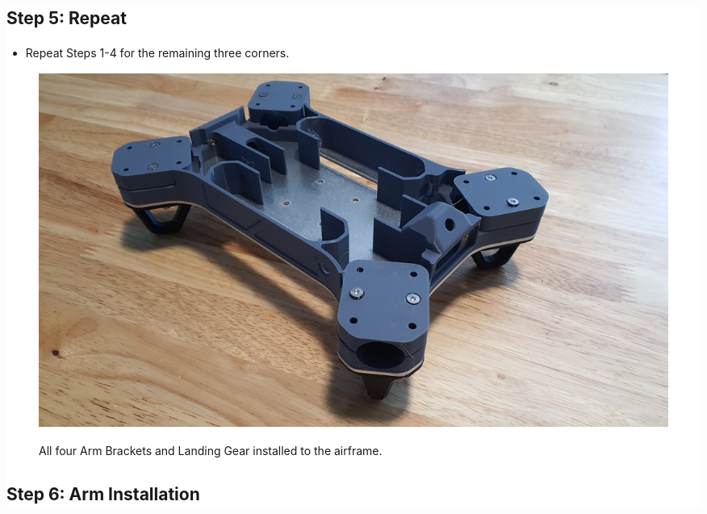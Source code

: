 

## Step 5: Repeat

* Repeat Steps 1-4 for the remaining three corners.

<figure><img src="../../.gitbook/assets/20240926_232905[1].jpg" alt=""><figcaption><p>All four Arm Brackets and Landing Gear installed to the airframe.</p></figcaption></figure>



## Step 6: Arm Installation
